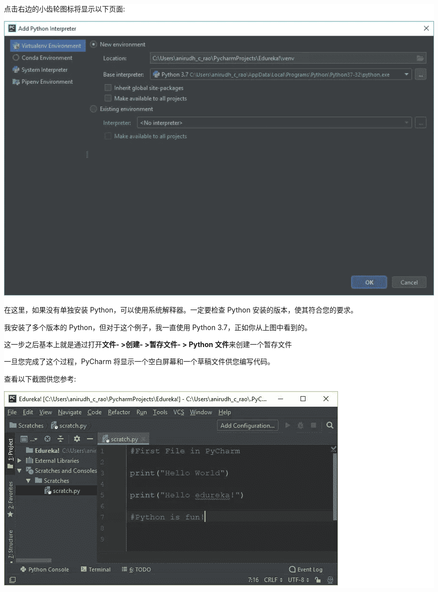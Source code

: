
点击右边的小齿轮图标将显示以下页面:

![](img/7f49af7f3a009e6a1360b812db312412.png)

在这里，如果没有单独安装 Python，可以使用系统解释器。一定要检查 Python 安装的版本，使其符合您的要求。

我安装了多个版本的 Python，但对于这个例子，我一直使用 Python 3.7，正如你从上图中看到的。

这一步之后基本上就是通过打开**文件- >创建- >暂存文件- > Python 文件**来创建一个暂存文件

一旦您完成了这个过程，PyCharm 将显示一个空白屏幕和一个草稿文件供您编写代码。

查看以下截图供您参考:

![](img/f45e6d11509dbbb2dba1893e15c02a7a.png)
